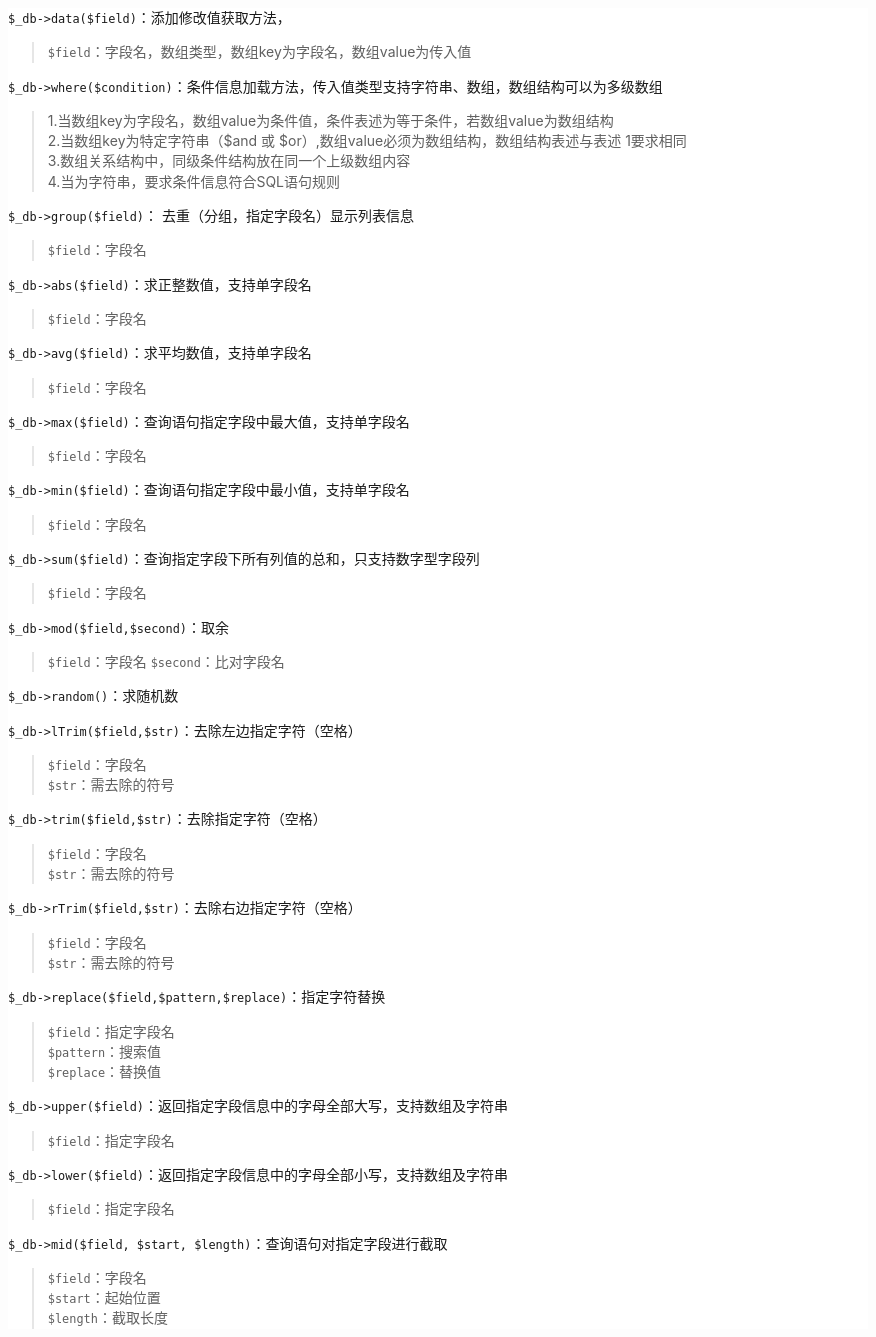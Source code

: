 `$_db->data($field)`：添加修改值获取方法，   
> `$field`：字段名，数组类型，数组key为字段名，数组value为传入值     

`$_db->where($condition)`：条件信息加载方法，传入值类型支持字符串、数组，数组结构可以为多级数组
> 1.当数组key为字段名，数组value为条件值，条件表述为等于条件，若数组value为数组结构    
> 2.当数组key为特定字符串（$and 或 $or）,数组value必须为数组结构，数组结构表述与表述 1要求相同    
> 3.数组关系结构中，同级条件结构放在同一个上级数组内容    
> 4.当为字符串，要求条件信息符合SQL语句规则    
     
`$_db->group($field)`： 去重（分组，指定字段名）显示列表信息    
> `$field`：字段名    

`$_db->abs($field)`：求正整数值，支持单字段名    
> `$field`：字段名

`$_db->avg($field)`：求平均数值，支持单字段名     
> `$field`：字段名

`$_db->max($field)`：查询语句指定字段中最大值，支持单字段名     
> `$field`：字段名

`$_db->min($field)`：查询语句指定字段中最小值，支持单字段名    
> `$field`：字段名

`$_db->sum($field)`：查询指定字段下所有列值的总和，只支持数字型字段列    
> `$field`：字段名

`$_db->mod($field,$second)`：取余    
> `$field`：字段名
> `$second`：比对字段名

`$_db->random()`：求随机数    

`$_db->lTrim($field,$str)`：去除左边指定字符（空格）    
> `$field`：字段名    
> `$str`：需去除的符号    

`$_db->trim($field,$str)`：去除指定字符（空格）    
> `$field`：字段名    
> `$str`：需去除的符号    

`$_db->rTrim($field,$str)`：去除右边指定字符（空格）    
> `$field`：字段名    
> `$str`：需去除的符号    

`$_db->replace($field,$pattern,$replace)`：指定字符替换    
> `$field`：指定字段名    
> `$pattern`：搜索值    
> `$replace`：替换值    

`$_db->upper($field)`：返回指定字段信息中的字母全部大写，支持数组及字符串    
> `$field`：指定字段名

`$_db->lower($field)`：返回指定字段信息中的字母全部小写，支持数组及字符串    
> `$field`：指定字段名

`$_db->mid($field, $start, $length)`：查询语句对指定字段进行截取    
> `$field`：字段名     
> `$start`：起始位置     
> `$length`：截取长度    
